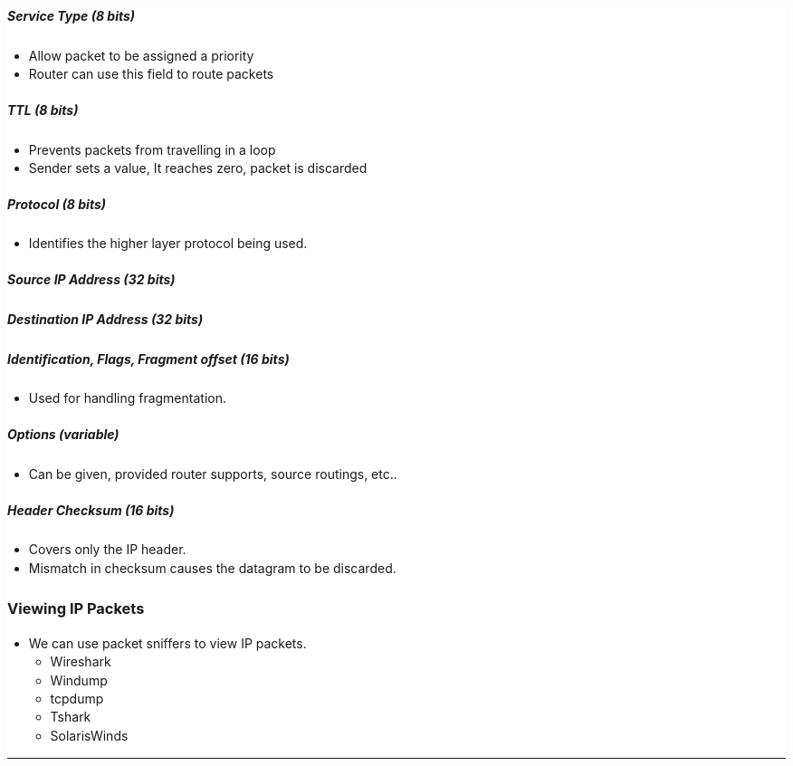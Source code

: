##### Service Type (8 bits)
- Allow packet to be assigned a priority
- Router can use this field to route packets
##### TTL (8 bits)
- Prevents packets from travelling in a loop
- Sender sets a value, It reaches zero, packet is discarded
##### Protocol (8 bits)
- Identifies the higher layer protocol being used.
##### Source IP Address (32 bits)
##### Destination IP Address (32 bits)
##### Identification, Flags, Fragment offset (16 bits)
- Used for handling fragmentation.
##### Options (variable)
- Can be given, provided router supports, source routings, etc..
##### Header Checksum (16 bits)
- Covers only the IP header.
- Mismatch in checksum causes the datagram to be discarded.
### Viewing IP Packets
- We can use packet sniffers to view IP packets.
  - Wireshark
  - Windump
  - tcpdump
  - Tshark
  - SolarisWinds
---